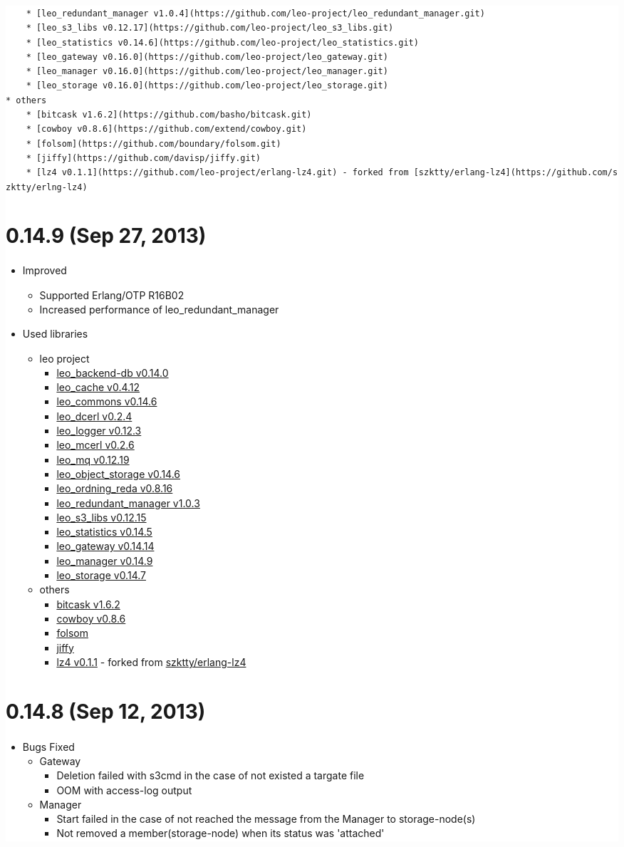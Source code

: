         * [leo_redundant_manager v1.0.4](https://github.com/leo-project/leo_redundant_manager.git)
        * [leo_s3_libs v0.12.17](https://github.com/leo-project/leo_s3_libs.git)
        * [leo_statistics v0.14.6](https://github.com/leo-project/leo_statistics.git)
        * [leo_gateway v0.16.0](https://github.com/leo-project/leo_gateway.git)
        * [leo_manager v0.16.0](https://github.com/leo-project/leo_manager.git)
        * [leo_storage v0.16.0](https://github.com/leo-project/leo_storage.git)
    * others
        * [bitcask v1.6.2](https://github.com/basho/bitcask.git)
        * [cowboy v0.8.6](https://github.com/extend/cowboy.git)
        * [folsom](https://github.com/boundary/folsom.git)
        * [jiffy](https://github.com/davisp/jiffy.git)
        * [lz4 v0.1.1](https://github.com/leo-project/erlang-lz4.git) - forked from [szktty/erlang-lz4](https://github.com/szktty/erlng-lz4)


0.14.9 (Sep 27, 2013)
=====================

* Improved
    * Supported Erlang/OTP R16B02
    * Increased performance of leo_redundant_manager

* Used libraries
    * leo project
        * [leo_backend-db v0.14.0](https://github.com/leo-project/leo_backend_db.git)
        * [leo_cache v0.4.12](https://github.com/leo-project/leo_cache.git)
        * [leo_commons v0.14.6](https://github.com/leo-project/leo_commons.git)
        * [leo_dcerl v0.2.4](https://github.com/leo-project/leo_dcerl.git)
        * [leo_logger v0.12.3](https://github.com/leo-project/leo_logger.git)
        * [leo_mcerl v0.2.6](https://github.com/leo-project/leo_mcerl.git)
        * [leo_mq v0.12.19](https://github.com/leo-project/leo_mq.git)
        * [leo_object_storage v0.14.6](https://github.com/leo-project/leo_object_storage.git)
        * [leo_ordning_reda v0.8.16](https://github.com/leo-project/leo_ordning_reda.git)
        * [leo_redundant_manager v1.0.3](https://github.com/leo-project/leo_redundant_manager.git)
        * [leo_s3_libs v0.12.15](https://github.com/leo-project/leo_s3_libs.git)
        * [leo_statistics v0.14.5](https://github.com/leo-project/leo_statistics.git)
        * [leo_gateway v0.14.14](https://github.com/leo-project/leo_gateway.git)
        * [leo_manager v0.14.9](https://github.com/leo-project/leo_manager.git)
        * [leo_storage v0.14.7](https://github.com/leo-project/leo_storage.git)
    * others
        * [bitcask v1.6.2](https://github.com/basho/bitcask.git)
        * [cowboy v0.8.6](https://github.com/extend/cowboy.git)
        * [folsom](https://github.com/boundary/folsom.git)
        * [jiffy](https://github.com/davisp/jiffy.git)
        * [lz4 v0.1.1](https://github.com/leo-project/erlang-lz4.git) - forked from [szktty/erlang-lz4](https://github.com/szktty/erlng-lz4)



0.14.8 (Sep 12, 2013)
=====================

* Bugs Fixed
    * Gateway
        * Deletion failed with s3cmd in the case of not existed a targate file
        * OOM with access-log output
    * Manager
        * Start failed in the case of not reached the message from the Manager to storage-node(s)
        * Not removed a member(storage-node) when its status was 'attached'
